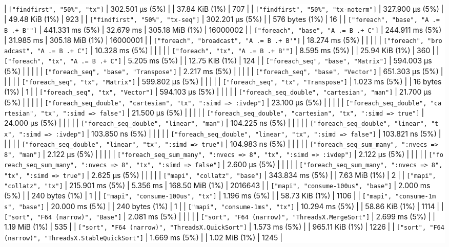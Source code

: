 | `["findfirst", "50%", "tx"]`                                       | 302.501 μs (5%) |           |  37.84 KiB (1%) |         707 |
| `["findfirst", "50%", "tx-noterm"]`                                | 327.900 μs (5%) |           |  49.48 KiB (1%) |         923 |
| `["findfirst", "50%", "tx-seq"]`                                   | 302.201 μs (5%) |           |  576 bytes (1%) |          16 |
| `["foreach", "base", "A .= B .+ B'"]`                              | 441.331 ms (5%) | 32.679 ms | 305.18 MiB (1%) |    16000002 |
| `["foreach", "base", "A .= B .+ C"]`                               | 244.911 ms (5%) | 31.985 ms | 305.18 MiB (1%) |    16000001 |
| `["foreach", "broadcast", "A .= B .+ B'"]`                         |  18.274 ms (5%) |           |                 |             |
| `["foreach", "broadcast", "A .= B .+ C"]`                          |  10.328 ms (5%) |           |                 |             |
| `["foreach", "tx", "A .= B .+ B'"]`                                |   8.595 ms (5%) |           |  25.94 KiB (1%) |         360 |
| `["foreach", "tx", "A .= B .+ C"]`                                 |   5.205 ms (5%) |           |  12.75 KiB (1%) |         124 |
| `["foreach_seq", "base", "Matrix"]`                                | 594.003 μs (5%) |           |                 |             |
| `["foreach_seq", "base", "Transpose"]`                             |   2.217 ms (5%) |           |                 |             |
| `["foreach_seq", "base", "Vector"]`                                | 651.303 μs (5%) |           |                 |             |
| `["foreach_seq", "tx", "Matrix"]`                                  | 599.802 μs (5%) |           |                 |             |
| `["foreach_seq", "tx", "Transpose"]`                               |   1.023 ms (5%) |           |   16 bytes (1%) |           1 |
| `["foreach_seq", "tx", "Vector"]`                                  | 594.103 μs (5%) |           |                 |             |
| `["foreach_seq_double", "cartesian", "man"]`                       |  21.700 μs (5%) |           |                 |             |
| `["foreach_seq_double", "cartesian", "tx", ":simd => :ivdep"]`     |  23.100 μs (5%) |           |                 |             |
| `["foreach_seq_double", "cartesian", "tx", ":simd => false"]`      |  21.500 μs (5%) |           |                 |             |
| `["foreach_seq_double", "cartesian", "tx", ":simd => true"]`       |  24.000 μs (5%) |           |                 |             |
| `["foreach_seq_double", "linear", "man"]`                          | 104.225 ns (5%) |           |                 |             |
| `["foreach_seq_double", "linear", "tx", ":simd => :ivdep"]`        | 103.850 ns (5%) |           |                 |             |
| `["foreach_seq_double", "linear", "tx", ":simd => false"]`         | 103.821 ns (5%) |           |                 |             |
| `["foreach_seq_double", "linear", "tx", ":simd => true"]`          | 104.983 ns (5%) |           |                 |             |
| `["foreach_seq_sum_many", ":nvecs => 8", "man"]`                   |   2.122 μs (5%) |           |                 |             |
| `["foreach_seq_sum_many", ":nvecs => 8", "tx", ":simd => :ivdep"]` |   2.122 μs (5%) |           |                 |             |
| `["foreach_seq_sum_many", ":nvecs => 8", "tx", ":simd => false"]`  |   2.600 μs (5%) |           |                 |             |
| `["foreach_seq_sum_many", ":nvecs => 8", "tx", ":simd => true"]`   |   2.625 μs (5%) |           |                 |             |
| `["mapi", "collatz", "base"]`                                      | 343.834 ms (5%) |           |   7.63 MiB (1%) |           2 |
| `["mapi", "collatz", "tx"]`                                        | 215.901 ms (5%) |  5.356 ms | 168.50 MiB (1%) |     2016643 |
| `["mapi", "consume-100us", "base"]`                                |   2.000 ms (5%) |           |  240 bytes (1%) |           1 |
| `["mapi", "consume-100us", "tx"]`                                  |   1.196 ms (5%) |           |  58.73 KiB (1%) |        1106 |
| `["mapi", "consume-1ms", "base"]`                                  |  20.000 ms (5%) |           |  240 bytes (1%) |           1 |
| `["mapi", "consume-1ms", "tx"]`                                    |  10.294 ms (5%) |           |  58.86 KiB (1%) |        1114 |
| `["sort", "F64 (narrow)", "Base"]`                                 |   2.081 ms (5%) |           |                 |             |
| `["sort", "F64 (narrow)", "ThreadsX.MergeSort"]`                   |   2.699 ms (5%) |           |   1.19 MiB (1%) |         535 |
| `["sort", "F64 (narrow)", "ThreadsX.QuickSort"]`                   |   1.573 ms (5%) |           | 965.11 KiB (1%) |        1226 |
| `["sort", "F64 (narrow)", "ThreadsX.StableQuickSort"]`             |   1.669 ms (5%) |           |   1.02 MiB (1%) |        1245 |